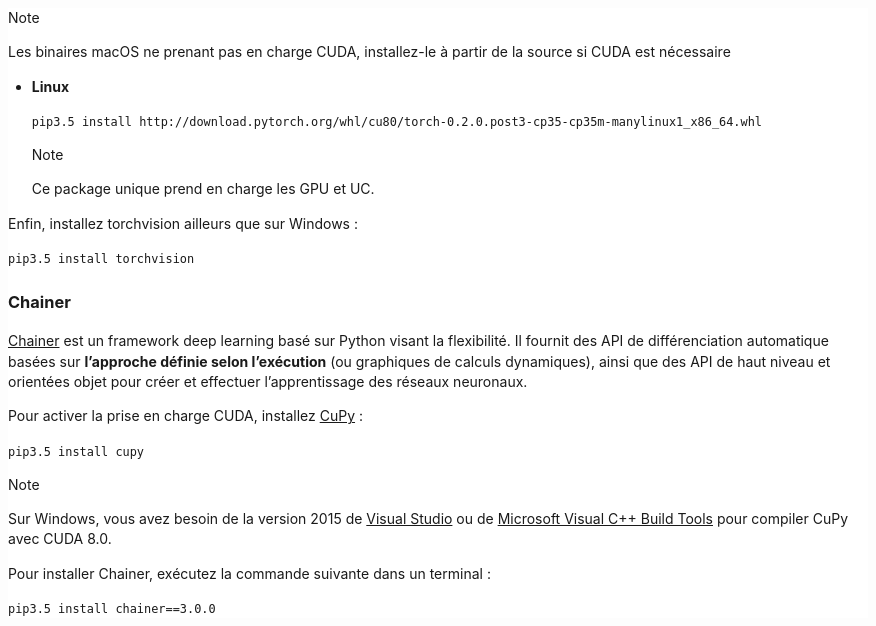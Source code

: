   > [!NOTE]
  > Les binaires macOS ne prenant pas en charge CUDA, installez-le à partir de la source si CUDA est nécessaire

- **Linux**

  ```bash
  pip3.5 install http://download.pytorch.org/whl/cu80/torch-0.2.0.post3-cp35-cp35m-manylinux1_x86_64.whl
  ```

  > [!NOTE]
  > Ce package unique prend en charge les GPU et UC.

Enfin, installez torchvision ailleurs que sur Windows :

```bash
pip3.5 install torchvision
```

### <a name="chainer"></a>Chainer

[Chainer](https://chainer.org/) est un framework deep learning basé sur Python visant la flexibilité. Il fournit des API de différenciation automatique basées sur **l’approche définie selon l’exécution** (ou graphiques de calculs dynamiques), ainsi que des API de haut niveau et orientées objet pour créer et effectuer l’apprentissage des réseaux neuronaux.

Pour activer la prise en charge CUDA, installez [CuPy](https://github.com/cupy/cupy) :

```bash
pip3.5 install cupy
```

> [!NOTE]
> Sur Windows, vous avez besoin de la version 2015 de [Visual Studio](https://visualstudio.microsoft.com/) ou de [Microsoft Visual C++ Build Tools](https://visualstudio.microsoft.com/visual-cpp-build-tools/) pour compiler CuPy avec CUDA 8.0.

Pour installer Chainer, exécutez la commande suivante dans un terminal :

```bash
pip3.5 install chainer==3.0.0
```
